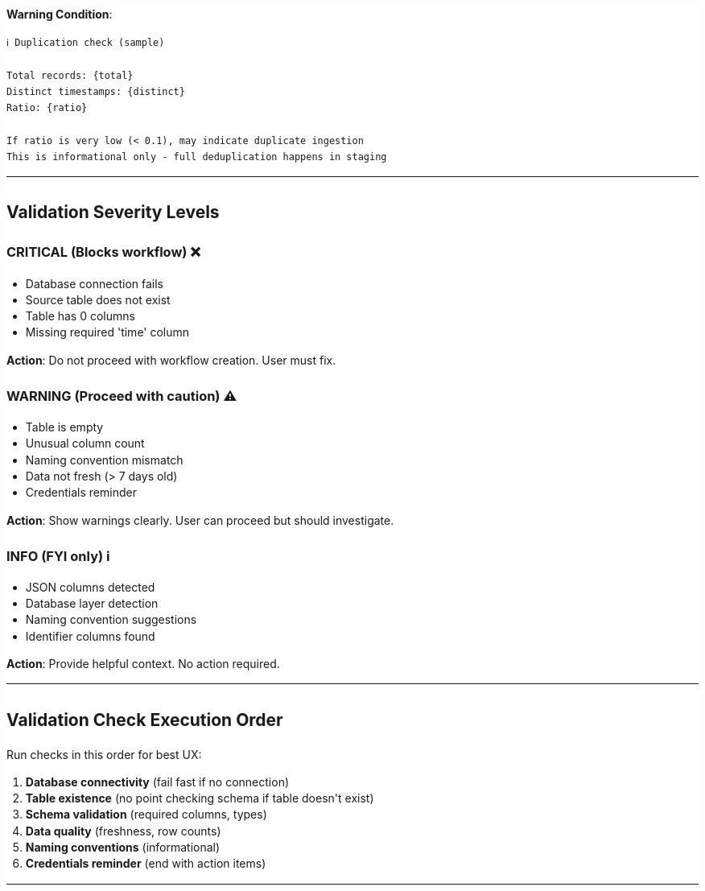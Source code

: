 **Warning Condition**:
```
ℹ️ Duplication check (sample)

Total records: {total}
Distinct timestamps: {distinct}
Ratio: {ratio}

If ratio is very low (< 0.1), may indicate duplicate ingestion
This is informational only - full deduplication happens in staging
```

---

## Validation Severity Levels

### CRITICAL (Blocks workflow) ❌
- Database connection fails
- Source table does not exist
- Table has 0 columns
- Missing required 'time' column

**Action**: Do not proceed with workflow creation. User must fix.

### WARNING (Proceed with caution) ⚠️
- Table is empty
- Unusual column count
- Naming convention mismatch
- Data not fresh (> 7 days old)
- Credentials reminder

**Action**: Show warnings clearly. User can proceed but should investigate.

### INFO (FYI only) ℹ️
- JSON columns detected
- Database layer detection
- Naming convention suggestions
- Identifier columns found

**Action**: Provide helpful context. No action required.

---

## Validation Check Execution Order

Run checks in this order for best UX:

1. **Database connectivity** (fail fast if no connection)
2. **Table existence** (no point checking schema if table doesn't exist)
3. **Schema validation** (required columns, types)
4. **Data quality** (freshness, row counts)
5. **Naming conventions** (informational)
6. **Credentials reminder** (end with action items)

---